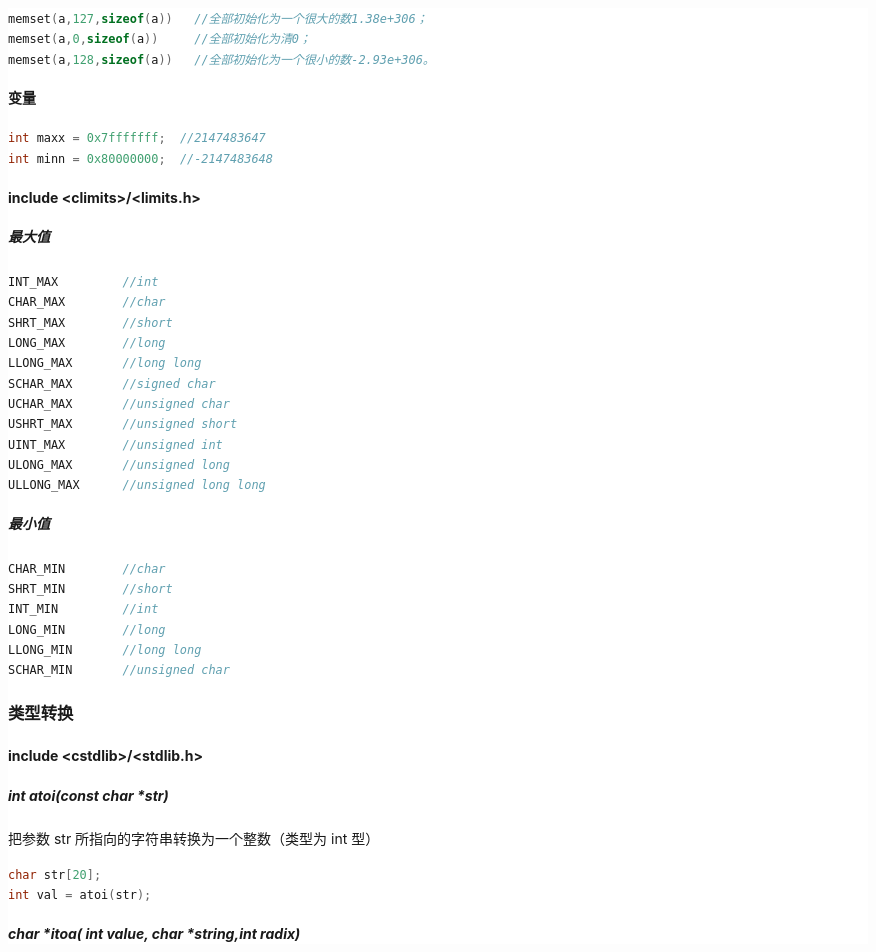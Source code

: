 ```C {.line-numbers}
memset(a,127,sizeof(a))   //全部初始化为一个很大的数1.38e+306；
memset(a,0,sizeof(a))     //全部初始化为清0；
memset(a,128,sizeof(a))   //全部初始化为一个很小的数-2.93e+306。
```

#### 变量

```C {.line-numbers}
int maxx = 0x7fffffff;  //2147483647
int minn = 0x80000000;  //-2147483648
```

#### include \<climits>/<limits.h>

##### 最大值

```C {.line-numbers}
INT_MAX         //int
CHAR_MAX        //char
SHRT_MAX        //short
LONG_MAX        //long
LLONG_MAX       //long long
SCHAR_MAX       //signed char
UCHAR_MAX       //unsigned char
USHRT_MAX       //unsigned short
UINT_MAX        //unsigned int
ULONG_MAX       //unsigned long
ULLONG_MAX      //unsigned long long
```
##### 最小值

```C {.line-numbers}
CHAR_MIN        //char
SHRT_MIN        //short
INT_MIN         //int
LONG_MIN        //long
LLONG_MIN       //long long
SCHAR_MIN       //unsigned char
```

### 类型转换

#### include \<cstdlib>/\<stdlib.h>

##### int atoi(const char *str)

把参数 str 所指向的字符串转换为一个整数（类型为 int 型）

```C {.line-numbers}
char str[20];
int val = atoi(str);
```

##### char *itoa( int value, char *string,int radix)
